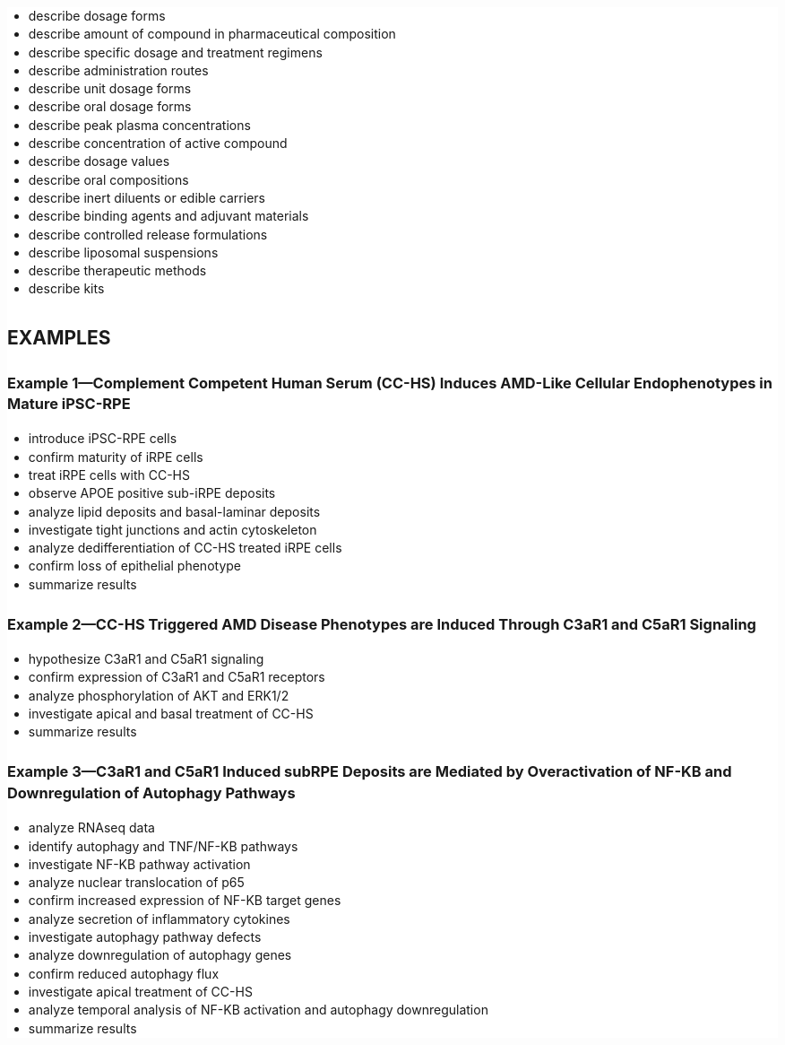 - describe dosage forms
- describe amount of compound in pharmaceutical composition
- describe specific dosage and treatment regimens
- describe administration routes
- describe unit dosage forms
- describe oral dosage forms
- describe peak plasma concentrations
- describe concentration of active compound
- describe dosage values
- describe oral compositions
- describe inert diluents or edible carriers
- describe binding agents and adjuvant materials
- describe controlled release formulations
- describe liposomal suspensions
- describe therapeutic methods
- describe kits

## EXAMPLES

### Example 1—Complement Competent Human Serum (CC-HS) Induces AMD-Like Cellular Endophenotypes in Mature iPSC-RPE

- introduce iPSC-RPE cells
- confirm maturity of iRPE cells
- treat iRPE cells with CC-HS
- observe APOE positive sub-iRPE deposits
- analyze lipid deposits and basal-laminar deposits
- investigate tight junctions and actin cytoskeleton
- analyze dedifferentiation of CC-HS treated iRPE cells
- confirm loss of epithelial phenotype
- summarize results

### Example 2—CC-HS Triggered AMD Disease Phenotypes are Induced Through C3aR1 and C5aR1 Signaling

- hypothesize C3aR1 and C5aR1 signaling
- confirm expression of C3aR1 and C5aR1 receptors
- analyze phosphorylation of AKT and ERK1/2
- investigate apical and basal treatment of CC-HS
- summarize results

### Example 3—C3aR1 and C5aR1 Induced subRPE Deposits are Mediated by Overactivation of NF-KB and Downregulation of Autophagy Pathways

- analyze RNAseq data
- identify autophagy and TNF/NF-KB pathways
- investigate NF-KB pathway activation
- analyze nuclear translocation of p65
- confirm increased expression of NF-KB target genes
- analyze secretion of inflammatory cytokines
- investigate autophagy pathway defects
- analyze downregulation of autophagy genes
- confirm reduced autophagy flux
- investigate apical treatment of CC-HS
- analyze temporal analysis of NF-KB activation and autophagy downregulation
- summarize results
